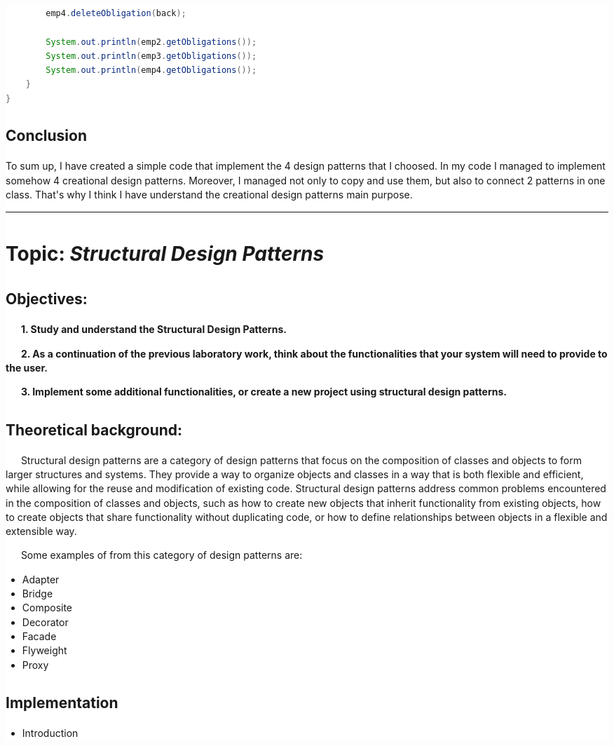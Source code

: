 ```java
        emp4.deleteObligation(back);

        System.out.println(emp2.getObligations());
        System.out.println(emp3.getObligations());
        System.out.println(emp4.getObligations());
    }
}
```
## Conclusion
To sum up, I have created a simple code that implement the 4 design patterns that I choosed.
In my code I managed to implement somehow 4 creational design patterns. Moreover, I managed not only to copy and use them,
but also to connect 2 patterns in one class. That's why I think I have understand the creational design patterns main purpose.

----
# Topic: *Structural Design Patterns*
## Objectives:
&ensp; &ensp; __1. Study and understand the Structural Design Patterns.__

&ensp; &ensp; __2. As a continuation of the previous laboratory work, think about the functionalities that your system will need to provide to the user.__

&ensp; &ensp; __3. Implement some additional functionalities, or create a new project using structural design patterns.__

## Theoretical background:
&ensp; &ensp; Structural design patterns are a category of design patterns that focus on the composition of classes and objects to form larger structures and systems. They provide a way to organize objects and classes in a way that is both flexible and efficient, while allowing for the reuse and modification of existing code. Structural design patterns address common problems encountered in the composition of classes and objects, such as how to create new objects that inherit functionality from existing objects, how to create objects that share functionality without duplicating code, or how to define relationships between objects in a flexible and extensible way.

&ensp; &ensp; Some examples of from this category of design patterns are:

* Adapter
* Bridge
* Composite
* Decorator
* Facade
* Flyweight
* Proxy

## Implementation

* Introduction
